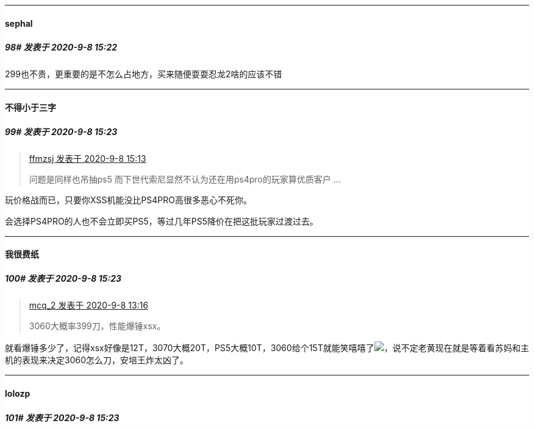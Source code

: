 





*****

####  sephal  
##### 98#       发表于 2020-9-8 15:22




299也不贵，更重要的是不怎么占地方，买来随便耍耍忍龙2啥的应该不错







*****

####  不得小于三字  
##### 99#       发表于 2020-9-8 15:23



<blockquote><a href="httphttps://bbs.saraba1st.com/2b/forum.php?mod=redirect&amp;goto=findpost&amp;pid=48675826&amp;ptid=1958779" target="_blank">ffmzsj 发表于 2020-9-8 15:13</a>

问题是同样也吊抽ps5 而下世代索尼显然不认为还在用ps4pro的玩家算优质客户 ...</blockquote>
玩价格战而已，只要你XSS机能没比PS4PRO高很多恶心不死你。


会选择PS4PRO的人也不会立即买PS5，等过几年PS5降价在把这批玩家过渡过去。







*****

####  我很费纸  
##### 100#       发表于 2020-9-8 15:23



<blockquote><a href="httphttps://bbs.saraba1st.com/2b/forum.php?mod=redirect&amp;goto=findpost&amp;pid=48674612&amp;ptid=1958779" target="_blank">mcq_2 发表于 2020-9-8 13:16</a>

3060大概率399刀，性能爆锤xsx。</blockquote>
就看爆锤多少了，记得xsx好像是12T，3070大概20T，PS5大概10T，3060给个15T就能笑嘻嘻了<img src="https://static.saraba1st.com/image/smiley/face2017/043.png" referrerpolicy="no-referrer">，说不定老黄现在就是等着看苏妈和主机的表现来决定3060怎么刀，安培王炸太凶了。







*****

####  lolozp  
##### 101#       发表于 2020-9-8 15:23

